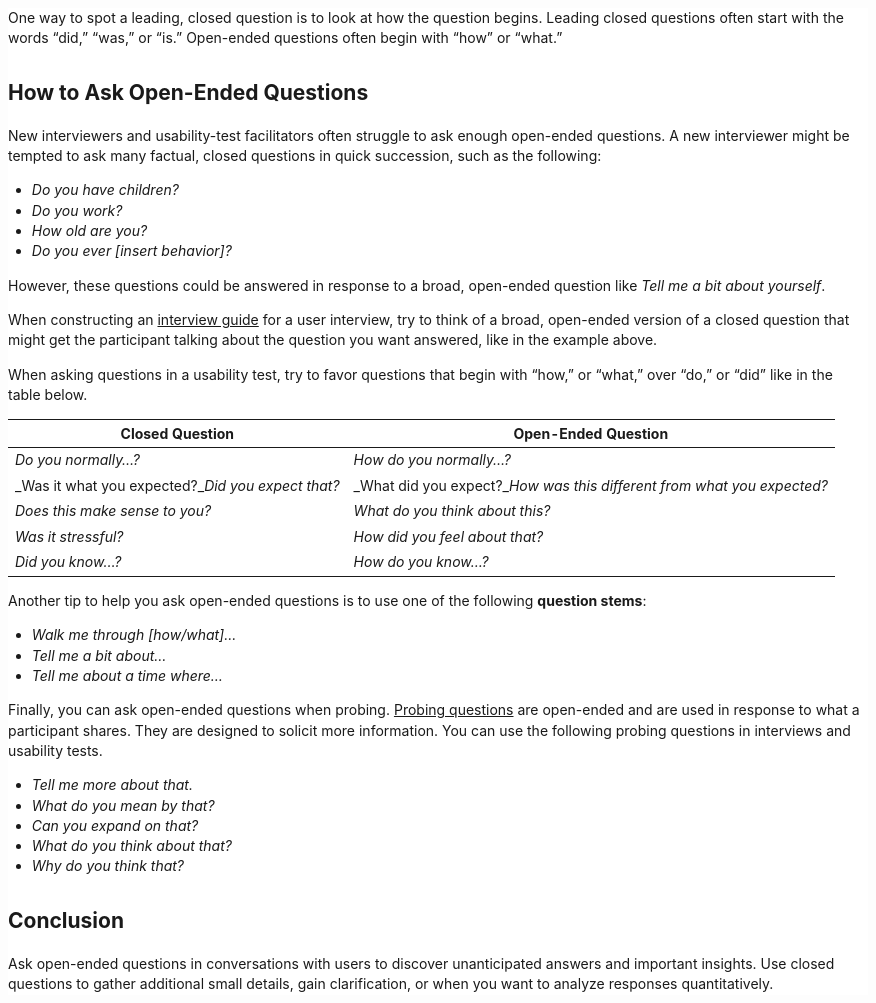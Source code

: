 One way to spot a leading, closed question is to look at how the question begins. Leading closed questions often start with the words “did,” “was,” or “is.” Open-ended questions often begin with “how” or “what.”

## How to Ask Open-Ended Questions

New interviewers and usability-test facilitators often struggle to ask enough open-ended questions. A new interviewer might be tempted to ask many factual, closed questions in quick succession, such as the following:

* _Do you have children?_
* _Do you work?_
* _How old are you?_
* _Do you ever \[insert behavior]?_

However, these questions could be answered in response to a broad, open-ended question like _Tell me a bit about yourself_.

When constructing an [interview guide](https://www.nngroup.com/articles/interview-guide/) for a user interview, try to think of a broad, open-ended version of a closed question that might get the participant talking about the question you want answered, like in the example above.

When asking questions in a usability test, try to favor questions that begin with “how,” or “what,” over “do,” or “did” like in the table below.

| **Closed Question**                               | **Open-Ended Question**                                                |
| ------------------------------------------------- | ---------------------------------------------------------------------- |
| _Do you normally…?_                               | _How do you normally…?_                                                |
| _Was it what you expected?__Did you expect that?_ | _What did you expect?__How was this different from what you expected?_ |
| _Does this make sense to you?_                    | _What do you think about this?_                                        |
| _Was it stressful?_                               | _How did you feel about that?_                                         |
| _Did you know…?_                                  | _How do you know…?_                                                    |

Another tip to help you ask open-ended questions is to use one of the following **question stems**:

* _Walk me through \[how/what]..._
* _Tell me a bit about…_
* _Tell me about a time where…_

Finally, you can ask open-ended questions when probing. [Probing questions](https://www.nngroup.com/videos/probing-user-interviews/) are open-ended and are used in response to what a participant shares. They are designed to solicit more information. You can use the following probing questions in interviews and usability tests.

* _Tell me more about that._
* _What do you mean by that?_
* _Can you expand on that?_
* _What do you think about that?_
* _Why do you think that?_

## Conclusion

Ask open-ended questions in conversations with users to discover unanticipated answers and important insights. Use closed questions to gather additional small details, gain clarification, or when you want to analyze responses quantitatively.